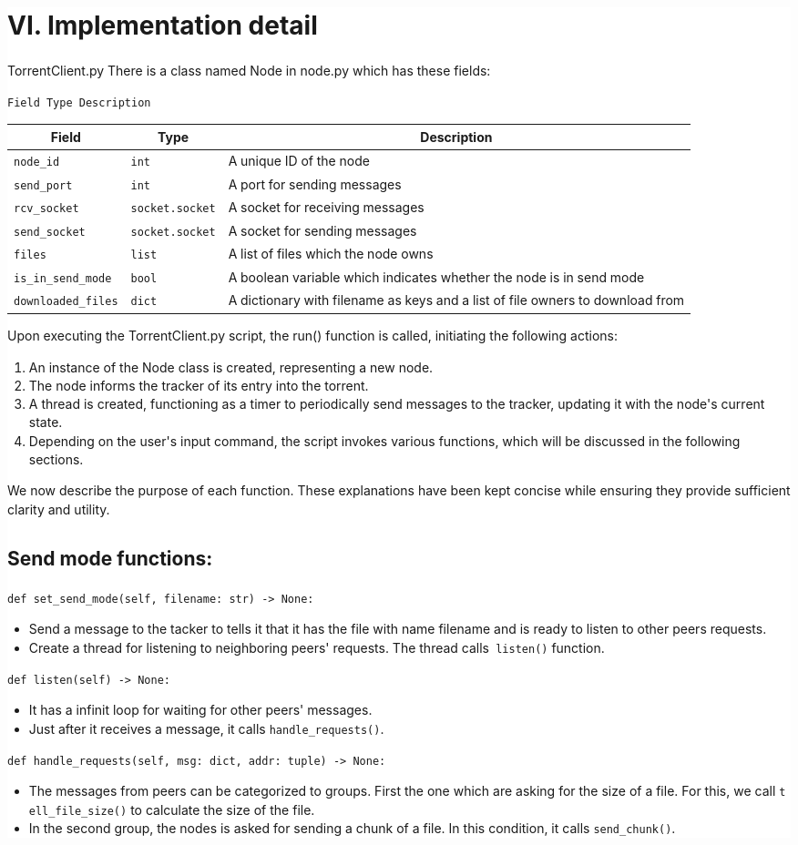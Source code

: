
# VI. Implementation detail

TorrentClient.py
There is a class named Node in node.py which has these fields:

```
Field Type Description
```
| Field            | Type           | Description                                                                 |
|------------------|----------------|-----------------------------------------------------------------------------|
| `node_id`        | `int`          | A unique ID of the node                                                    |
| `send_port`      | `int`          | A port for sending messages                                                |
| `rcv_socket`     | `socket.socket`| A socket for receiving messages                                            |
| `send_socket`    | `socket.socket`| A socket for sending messages                                              |
| `files`          | `list`         | A list of files which the node owns                                       |
| `is_in_send_mode`| `bool`         | A boolean variable which indicates whether the node is in send mode       |
| `downloaded_files`| `dict`        | A dictionary with filename as keys and a list of file owners to download from |

Upon executing the TorrentClient.py script, the run() function is called, initiating the
following actions:

1. An instance of the Node class is created, representing a new node.
2. The node informs the tracker of its entry into the torrent.
3. A thread is created, functioning as a timer to periodically send messages to the
    tracker, updating it with the node's current state.
4. Depending on the user's input command, the script invokes various functions,
    which will be discussed in the following sections.

We now describe the purpose of each function. These explanations have been kept
concise while ensuring they provide sufficient clarity and utility.

## Send mode functions:

```
def set_send_mode(self, filename: str) -> None:
```

- Send a message to the tacker to tells it that it has the file with name filename and is
ready to listen to other peers requests.
- Create a thread for listening to neighboring peers' requests. The thread calls``` listen()```
function.

```
def listen(self) -> None:
```
- It has a infinit loop for waiting for other peers' messages.
- Just after it receives a message, it calls ```handle_requests()```.

```
def handle_requests(self, msg: dict, addr: tuple) -> None:
```
- The messages from peers can be categorized to groups. First the one which are
asking for the size of a file. For this, we call ```tell_file_size()``` to calculate the size of the
file.
- In the second group, the nodes is asked for sending a chunk of a file. In this
condition, it calls ```send_chunk()```.
